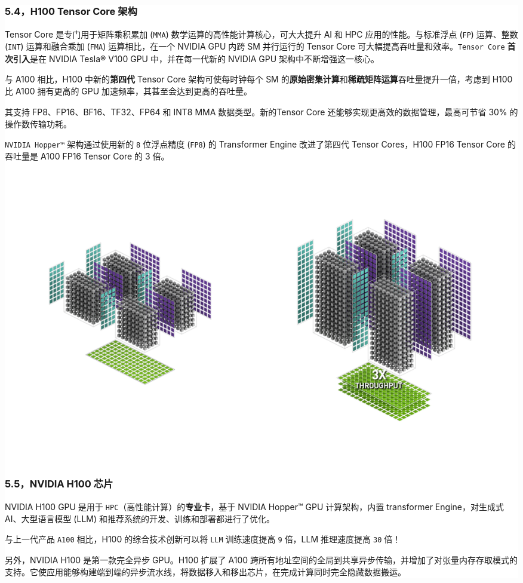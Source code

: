 ### 5.4，H100 Tensor Core 架构

Tensor Core 是专门用于矩阵乘积累加 (`MMA`) 数学运算的高性能计算核心，可大大提升 AI 和 HPC 应用的性能。与标准浮点 (`FP`) 运算、整数 (`INT`) 运算和融合乘加 (`FMA`) 运算相比，在一个 NVIDIA GPU 内跨 SM 并行运行的 Tensor Core 可大幅提高吞吐量和效率。`Tensor Core` **首次引入**是在 NVIDIA Tesla® V100 GPU 中，并在每一代新的 NVIDIA GPU 架构中不断增强这一核心。

与 A100 相比，H100 中新的**第四代** Tensor Core 架构可使每时钟每个 SM 的**原始密集计算**和**稀疏矩阵运算**吞吐量提升一倍，考虑到 H100 比 A100 拥有更高的 GPU 加速频率，其甚至会达到更高的吞吐量。

其支持 FP8、FP16、BF16、TF32、FP64 和 INT8 MMA 数据类型。新的Tensor Core 还能够实现更高效的数据管理，最高可节省 30% 的操作数传输功耗。

`NVIDIA Hopper™` 架构通过使用新的 `8` 位浮点精度 (`FP8`) 的 Transformer Engine 改进了第四代 Tensor Cores，H100 FP16 Tensor Core 的吞吐量是 A100 FP16 Tensor Core 的 3 倍。

![Tensor Core 的吞吐量](../images/nvidia_gpu/tensorcore-gen4-fp16-2c50-d@2x.png)

### 5.5，NVIDIA H100 芯片

NVIDIA H100 GPU 是用于 `HPC`（高性能计算）的**专业卡**，基于 NVIDIA Hopper™ GPU 计算架构，内置 transformer Engine，对生成式 AI、大型语言模型 (LLM) 和推荐系统的开发、训练和部署都进行了优化。

与上一代产品 `A100` 相比，H100 的综合技术创新可以将 `LLM` 训练速度提高 `9` 倍，LLM 推理速度提高 `30` 倍！

另外，NVIDIA H100 是第一款完全异步 GPU。H100 扩展了 A100 跨所有地址空间的全局到共享异步传输，并增加了对张量内存存取模式的支持。它使应用能够构建端到端的异步流水线，将数据移入和移出芯片，在完成计算同时完全隐藏数据搬运。
